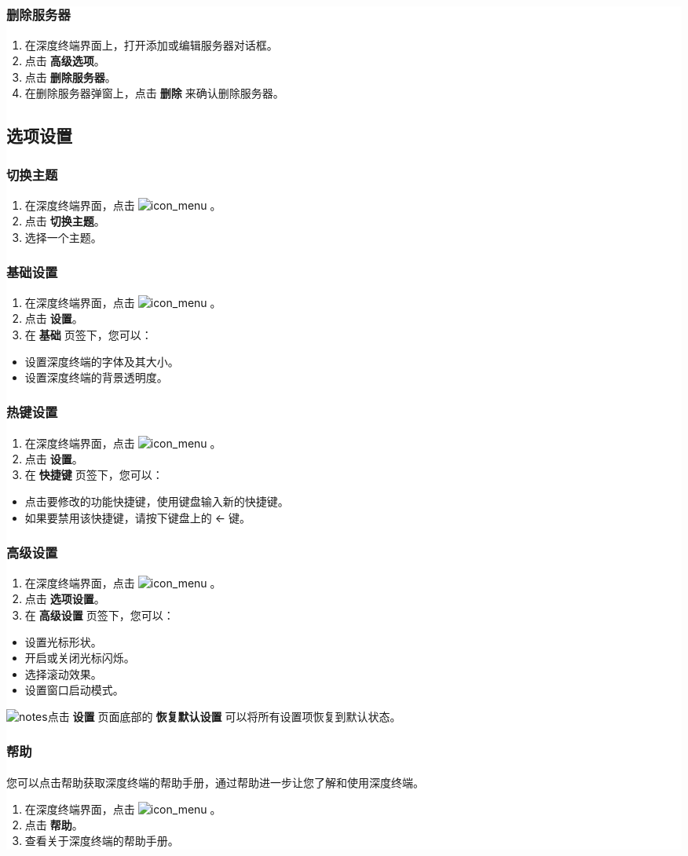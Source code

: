 ### 删除服务器

1. 在深度终端界面上，打开添加或编辑服务器对话框。
2. 点击 **高级选项**。
3. 点击 **删除服务器**。
4. 在删除服务器弹窗上，点击 **删除** 来确认删除服务器。

## 选项设置

### 切换主题

1. 在深度终端界面，点击  ![icon_menu](/images/4/44/Icon_menu.png) 。
2. 点击 **切换主题**。
3. 选择一个主题。

### 基础设置

1. 在深度终端界面，点击  ![icon_menu](/images/4/44/Icon_menu.png) 。
2. 点击 **设置**。
3. 在 **基础** 页签下，您可以：

- 设置深度终端的字体及其大小。
- 设置深度终端的背景透明度。

### 热键设置

1. 在深度终端界面，点击  ![icon_menu](/images/4/44/Icon_menu.png) 。
2. 点击 **设置**。
3. 在 **快捷键** 页签下，您可以：

- 点击要修改的功能快捷键，使用键盘输入新的快捷键。
- 如果要禁用该快捷键，请按下键盘上的 ← 键。

### 高级设置

1. 在深度终端界面，点击  ![icon_menu](/images/4/44/Icon_menu.png) 。
2. 点击 **选项设置**。
3. 在 **高级设置** 页签下，您可以：

- 设置光标形状。
- 开启或关闭光标闪烁。
- 选择滚动效果。
- 设置窗口启动模式。

![notes](/images/5/51/Notes.png)点击 **设置** 页面底部的 **恢复默认设置** 可以将所有设置项恢复到默认状态。

### 帮助

您可以点击帮助获取深度终端的帮助手册，通过帮助进一步让您了解和使用深度终端。

1. 在深度终端界面，点击  ![icon_menu](/images/4/44/Icon_menu.png) 。
2. 点击 **帮助**。
3. 查看关于深度终端的帮助手册。
